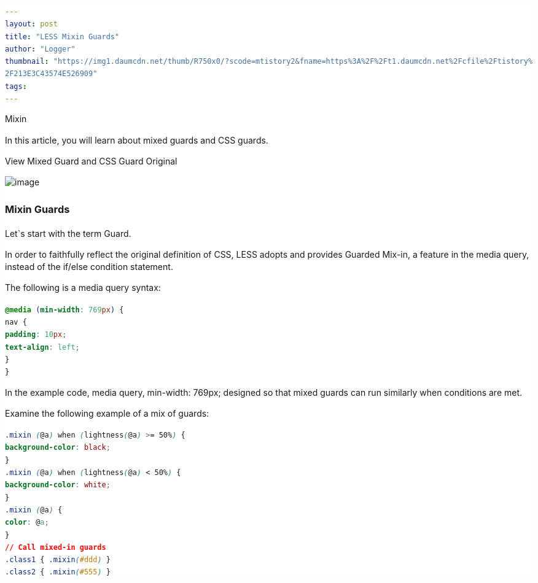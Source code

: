 ```yaml
---
layout: post
title: "LESS Mixin Guards"
author: "Logger"
thumbnail: "https://img1.daumcdn.net/thumb/R750x0/?scode=mtistory2&fname=https%3A%2F%2Ft1.daumcdn.net%2Fcfile%2Ftistory%2F213E3C43574E526909"
tags: 
---
```



Mixin

In this article, you will learn about mixed guards and CSS guards.

View Mixed Guard and CSS Guard Original

![image](https://t1.daumcdn.net/cfile/tistory/213E3C43574E526909)

### Mixin Guards

Let`s start with the term Guard.

In order to faithfully reflect the original definition of CSS, LESS adopts and provides Guarded Mix-in, a feature in the media query, instead of the if/else condition statement.

The following is a media query syntax:

```css
@media (min-width: 769px) {
nav {
padding: 10px;
text-align: left;
}
}
```

In the example code, media query, min-width: 769px; designed so that mixed guards can run similarly when conditions are met.

Examine the following example of a mix of guards:

```css
.mixin (@a) when (lightness(@a) >= 50%) {
background-color: black;
}
.mixin (@a) when (lightness(@a) < 50%) {
background-color: white;
}
.mixin (@a) {
color: @a;
}
// Call mixed-in guards
.class1 { .mixin(#ddd) }
.class2 { .mixin(#555) }
```
